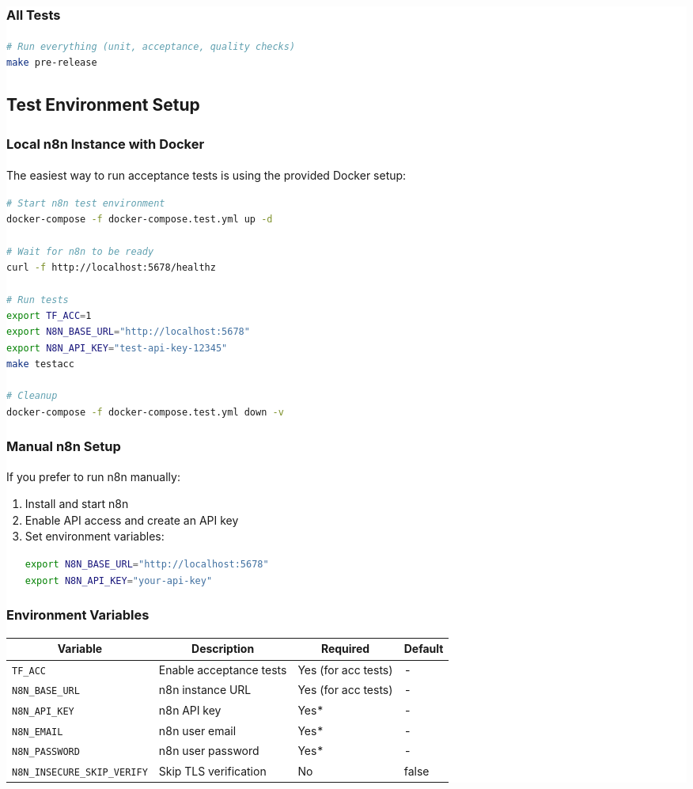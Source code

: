 ### All Tests

```bash
# Run everything (unit, acceptance, quality checks)
make pre-release
```

## Test Environment Setup

### Local n8n Instance with Docker

The easiest way to run acceptance tests is using the provided Docker setup:

```bash
# Start n8n test environment
docker-compose -f docker-compose.test.yml up -d

# Wait for n8n to be ready
curl -f http://localhost:5678/healthz

# Run tests
export TF_ACC=1
export N8N_BASE_URL="http://localhost:5678"
export N8N_API_KEY="test-api-key-12345"
make testacc

# Cleanup
docker-compose -f docker-compose.test.yml down -v
```

### Manual n8n Setup

If you prefer to run n8n manually:

1. Install and start n8n
2. Enable API access and create an API key
3. Set environment variables:
   ```bash
   export N8N_BASE_URL="http://localhost:5678"
   export N8N_API_KEY="your-api-key"
   ```

### Environment Variables

| Variable | Description | Required | Default |
|----------|-------------|----------|---------|
| `TF_ACC` | Enable acceptance tests | Yes (for acc tests) | - |
| `N8N_BASE_URL` | n8n instance URL | Yes (for acc tests) | - |
| `N8N_API_KEY` | n8n API key | Yes* | - |
| `N8N_EMAIL` | n8n user email | Yes* | - |
| `N8N_PASSWORD` | n8n user password | Yes* | - |
| `N8N_INSECURE_SKIP_VERIFY` | Skip TLS verification | No | false |
